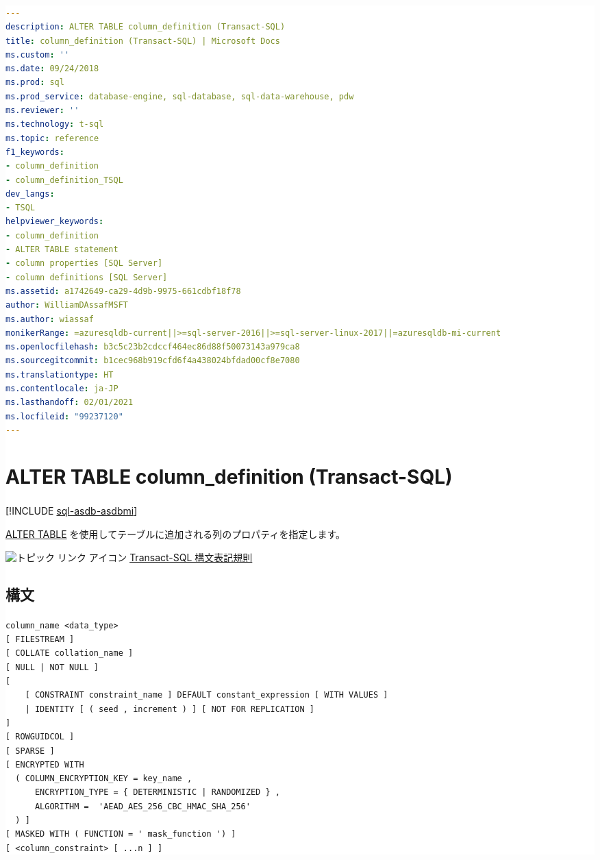 ```yaml
---
description: ALTER TABLE column_definition (Transact-SQL)
title: column_definition (Transact-SQL) | Microsoft Docs
ms.custom: ''
ms.date: 09/24/2018
ms.prod: sql
ms.prod_service: database-engine, sql-database, sql-data-warehouse, pdw
ms.reviewer: ''
ms.technology: t-sql
ms.topic: reference
f1_keywords:
- column_definition
- column_definition_TSQL
dev_langs:
- TSQL
helpviewer_keywords:
- column_definition
- ALTER TABLE statement
- column properties [SQL Server]
- column definitions [SQL Server]
ms.assetid: a1742649-ca29-4d9b-9975-661cdbf18f78
author: WilliamDAssafMSFT
ms.author: wiassaf
monikerRange: =azuresqldb-current||>=sql-server-2016||>=sql-server-linux-2017||=azuresqldb-mi-current
ms.openlocfilehash: b3c5c23b2cdccf464ec86d88f50073143a979ca8
ms.sourcegitcommit: b1cec968b919cfd6f4a438024bfdad00cf8e7080
ms.translationtype: HT
ms.contentlocale: ja-JP
ms.lasthandoff: 02/01/2021
ms.locfileid: "99237120"
---
```

# <a name="alter-table-column_definition-transact-sql"></a>ALTER TABLE column_definition (Transact-SQL)
[!INCLUDE [sql-asdb-asdbmi](../../includes/applies-to-version/sql-asdb-asdbmi.md)]

  [ALTER TABLE](../../t-sql/statements/alter-table-transact-sql.md) を使用してテーブルに追加される列のプロパティを指定します。  
  
 ![トピック リンク アイコン](../../database-engine/configure-windows/media/topic-link.gif "トピック リンク アイコン") [Transact-SQL 構文表記規則](../../t-sql/language-elements/transact-sql-syntax-conventions-transact-sql.md)  
  
## <a name="syntax"></a>構文  
  
```syntaxsql
column_name <data_type>  
[ FILESTREAM ]  
[ COLLATE collation_name ]   
[ NULL | NOT NULL ]  
[   
    [ CONSTRAINT constraint_name ] DEFAULT constant_expression [ WITH VALUES ]   
    | IDENTITY [ ( seed , increment ) ] [ NOT FOR REPLICATION ]   
]  
[ ROWGUIDCOL ]   
[ SPARSE ]   
[ ENCRYPTED WITH  
  ( COLUMN_ENCRYPTION_KEY = key_name ,  
      ENCRYPTION_TYPE = { DETERMINISTIC | RANDOMIZED } ,   
      ALGORITHM =  'AEAD_AES_256_CBC_HMAC_SHA_256'   
  ) ]  
[ MASKED WITH ( FUNCTION = ' mask_function ') ]  
[ <column_constraint> [ ...n ] ]  
```